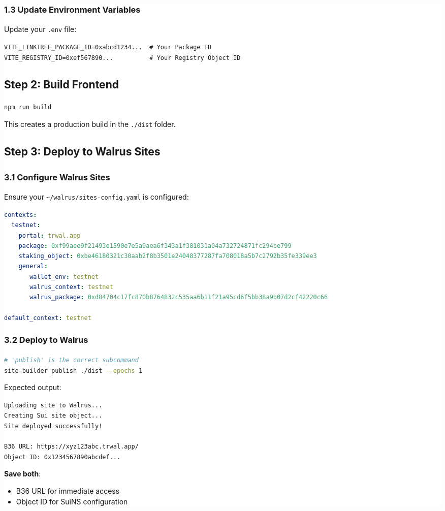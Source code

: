 ### 1.3 Update Environment Variables

Update your `.env` file:

```env
VITE_LINKTREE_PACKAGE_ID=0xabcd1234...  # Your Package ID
VITE_REGISTRY_ID=0xef567890...          # Your Registry Object ID
```

## Step 2: Build Frontend

```bash
npm run build
```

This creates a production build in the `./dist` folder.

## Step 3: Deploy to Walrus Sites

### 3.1 Configure Walrus Sites

Ensure your `~/walrus/sites-config.yaml` is configured:

```yaml
contexts:
  testnet:
    portal: trwal.app
    package: 0xf99aee9f21493e1590e7e5a9aea6f343a1f381031a04a732724871fc294be799
    staking_object: 0xbe46180321c30aab2f8b3501e24048377287fa708018a5b7c2792b35fe339ee3
    general:
       wallet_env: testnet
       walrus_context: testnet
       walrus_package: 0xd84704c17fc870b8764832c535aa6b11f21a95cd6f5bb38a9b07d2cf42220c66

default_context: testnet
```

### 3.2 Deploy to Walrus

```bash
# 'publish' is the correct subcommand
site-builder publish ./dist --epochs 1
```

Expected output:
```
Uploading site to Walrus...
Creating Sui site object...
Site deployed successfully!

B36 URL: https://xyz123abc.trwal.app/
Object ID: 0x1234567890abcdef...
```

**Save both**:
- B36 URL for immediate access
- Object ID for SuiNS configuration
